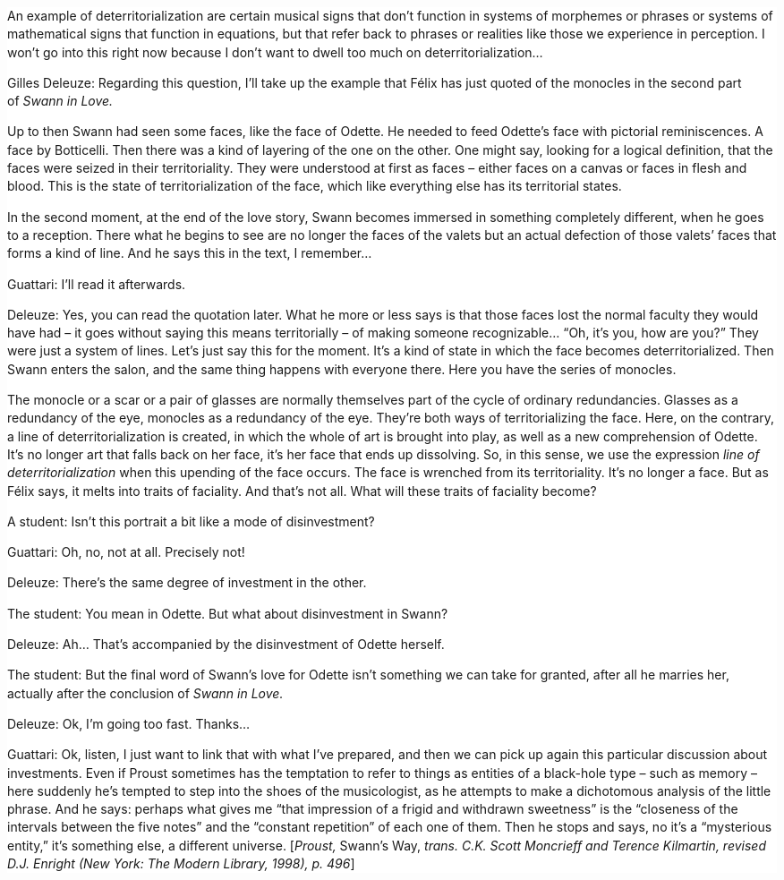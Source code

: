 An example of deterritorialization are certain musical signs that don’t function in systems of morphemes or phrases or systems of mathematical signs that function in equations, but that refer back to phrases or realities like those we experience in perception. I won’t go into this right now because I don’t want to dwell too much on deterritorialization…

Gilles Deleuze: Regarding this question, I’ll take up the example that Félix has just quoted of the monocles in the second part of _Swann in Love._

Up to then Swann had seen some faces, like the face of Odette. He needed to feed Odette’s face with pictorial reminiscences. A face by Botticelli. Then there was a kind of layering of the one on the other. One might say, looking for a logical definition, that the faces were seized in their territoriality. They were understood at first as faces – either faces on a canvas or faces in flesh and blood. This is the state of territorialization of the face, which like everything else has its territorial states.

In the second moment, at the end of the love story, Swann becomes immersed in something completely different, when he goes to a reception. There what he begins to see are no longer the faces of the valets but an actual defection of those valets’ faces that forms a kind of line. And he says this in the text, I remember…

Guattari: I’ll read it afterwards.

Deleuze: Yes, you can read the quotation later. What he more or less says is that those faces lost the normal faculty they would have had – it goes without saying this means territorially – of making someone recognizable… “Oh, it’s you, how are you?” They were just a system of lines. Let’s just say this for the moment. It’s a kind of state in which the face becomes deterritorialized. Then Swann enters the salon, and the same thing happens with everyone there. Here you have the series of monocles.

The monocle or a scar or a pair of glasses are normally themselves part of the cycle of ordinary redundancies. Glasses as a redundancy of the eye, monocles as a redundancy of the eye. They’re both ways of territorializing the face. Here, on the contrary, a line of deterritorialization is created, in which the whole of art is brought into play, as well as a new comprehension of Odette. It’s no longer art that falls back on her face, it’s her face that ends up dissolving. So, in this sense, we use the expression _line of deterritorialization_ when this upending of the face occurs. The face is wrenched from its territoriality. It’s no longer a face. But as Félix says, it melts into traits of faciality. And that’s not all. What will these traits of faciality become?

A student: Isn’t this portrait a bit like a mode of disinvestment?

Guattari: Oh, no, not at all. Precisely not!

Deleuze: There’s the same degree of investment in the other.

The student: You mean in Odette. But what about disinvestment in Swann?

Deleuze: Ah… That’s accompanied by the disinvestment of Odette herself.

The student: But the final word of Swann’s love for Odette isn’t something we can take for granted, after all he marries her, actually after the conclusion of _Swann in Love._

Deleuze: Ok, I’m going too fast. Thanks…

Guattari: Ok, listen, I just want to link that with what I’ve prepared, and then we can pick up again this particular discussion about investments. Even if Proust sometimes has the temptation to refer to things as entities of a black-hole type – such as memory – here suddenly he’s tempted to step into the shoes of the musicologist, as he attempts to make a dichotomous analysis of the little phrase. And he says: perhaps what gives me “that impression of a frigid and withdrawn sweetness” is the “closeness of the intervals between the five notes” and the “constant repetition” of each one of them. Then he stops and says, no it’s a “mysterious entity,” it’s something else, a different universe. [_Proust,_ Swann’s Way, _trans. C.K. Scott Moncrieff and Terence Kilmartin, revised D.J. Enright (New York: The Modern Library, 1998), p. 496_]
